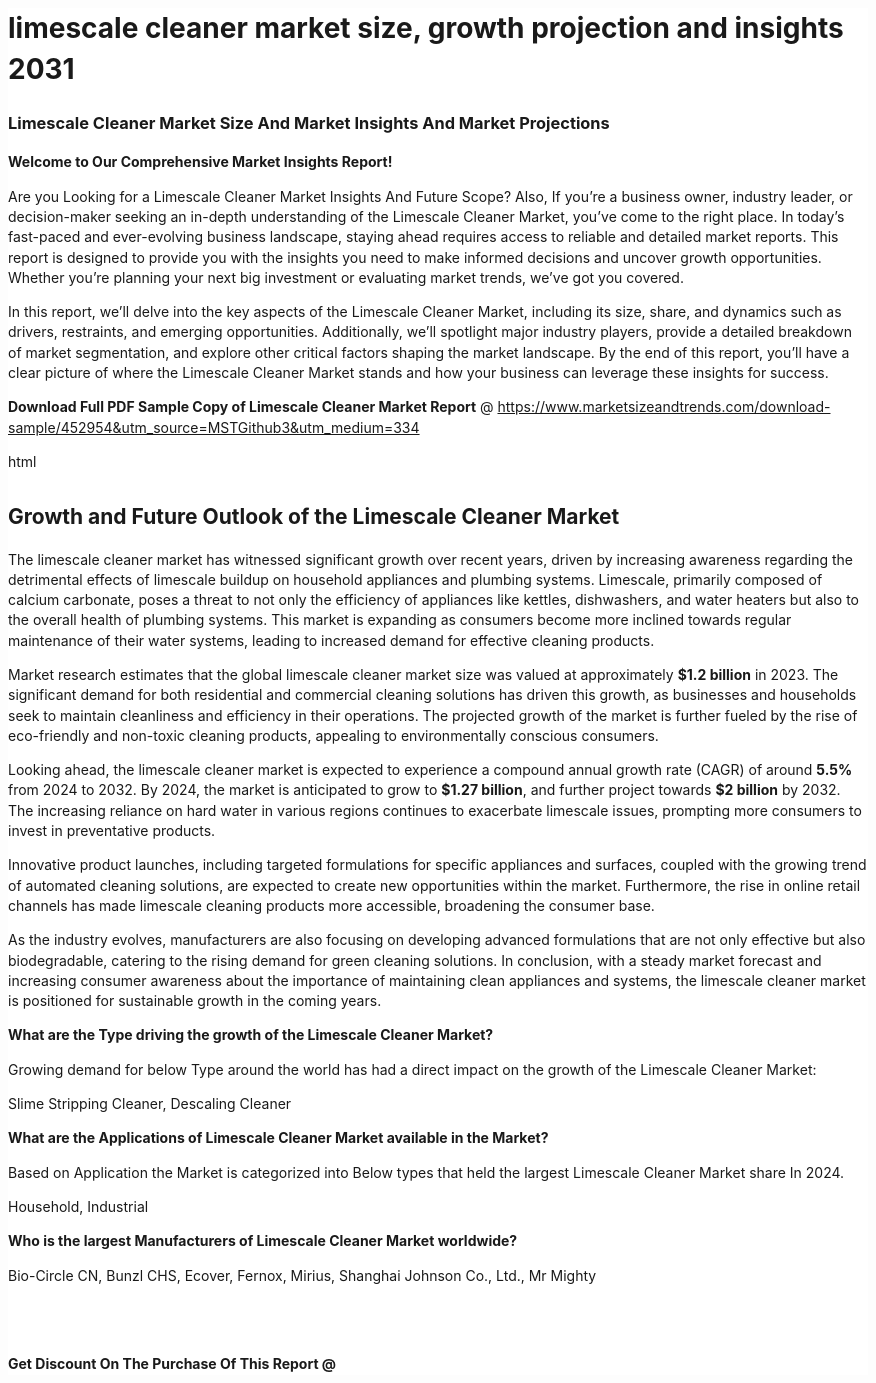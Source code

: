 <H1>limescale cleaner market size, growth projection and insights 2031</H1><div class="" data-test-id=""><h3><span class="">Limescale Cleaner Market Size And Market Insights And Market Projections</span></h3></div><div class="" data-test-id=""><p><strong>Welcome to Our Comprehensive Market Insights Report!</strong></p><p>Are you Looking for a Limescale Cleaner Market Insights And Future Scope? Also, If you&rsquo;re a business owner, industry leader, or decision-maker seeking an in-depth understanding of the Limescale Cleaner Market, you&rsquo;ve come to the right place. In today&rsquo;s fast-paced and ever-evolving business landscape, staying ahead requires access to reliable and detailed market reports. This report is designed to provide you with the insights you need to make informed decisions and uncover growth opportunities. Whether you&rsquo;re planning your next big investment or evaluating market trends, we&rsquo;ve got you covered.</p><p>In this report, we&rsquo;ll delve into the key aspects of the Limescale Cleaner Market, including its size, share, and dynamics such as drivers, restraints, and emerging opportunities. Additionally, we&rsquo;ll spotlight major industry players, provide a detailed breakdown of market segmentation, and explore other critical factors shaping the market landscape. By the end of this report, you&rsquo;ll have a clear picture of where the Limescale Cleaner Market stands and how your business can leverage these insights for success.</p><p><strong>Download Full PDF Sample Copy of Limescale Cleaner Market Report</strong> @ <a href="https://www.marketsizeandtrends.com/download-sample/452954&utm_source=MSTGithub3&utm_medium=334" target="_blank">https://www.marketsizeandtrends.com/download-sample/452954&utm_source=MSTGithub3&utm_medium=334</a></p></div><div class="" data-test-id=""><p><span class="">html<h2>Growth and Future Outlook of the Limescale Cleaner Market</h2><p>The limescale cleaner market has witnessed significant growth over recent years, driven by increasing awareness regarding the detrimental effects of limescale buildup on household appliances and plumbing systems. Limescale, primarily composed of calcium carbonate, poses a threat to not only the efficiency of appliances like kettles, dishwashers, and water heaters but also to the overall health of plumbing systems. This market is expanding as consumers become more inclined towards regular maintenance of their water systems, leading to increased demand for effective cleaning products.</p><p>Market research estimates that the global limescale cleaner market size was valued at approximately <span style="font-weight:bold;">$1.2 billion</span> in 2023. The significant demand for both residential and commercial cleaning solutions has driven this growth, as businesses and households seek to maintain cleanliness and efficiency in their operations. The projected growth of the market is further fueled by the rise of eco-friendly and non-toxic cleaning products, appealing to environmentally conscious consumers.</p><p><span style="font-weight:bold;"></span></p><p>Looking ahead, the limescale cleaner market is expected to experience a compound annual growth rate (CAGR) of around <span style="font-weight:bold;">5.5%</span> from 2024 to 2032. By 2024, the market is anticipated to grow to <span style="font-weight:bold;">$1.27 billion</span>, and further project towards <span style="font-weight:bold;">$2 billion</span> by 2032. The increasing reliance on hard water in various regions continues to exacerbate limescale issues, prompting more consumers to invest in preventative products.</p><p>Innovative product launches, including targeted formulations for specific appliances and surfaces, coupled with the growing trend of automated cleaning solutions, are expected to create new opportunities within the market. Furthermore, the rise in online retail channels has made limescale cleaning products more accessible, broadening the consumer base.</p><p>As the industry evolves, manufacturers are also focusing on developing advanced formulations that are not only effective but also biodegradable, catering to the rising demand for green cleaning solutions. In conclusion, with a steady market forecast and increasing consumer awareness about the importance of maintaining clean appliances and systems, the limescale cleaner market is positioned for sustainable growth in the coming years.</p></span></p><p><strong><span class="">What are the&nbsp;Type driving the growth of the Limescale Cleaner Market?</span></strong></p></div><div class="" data-test-id=""><p><span class="">Growing demand for below Type around the world has had a direct impact on the growth of the Limescale Cleaner Market:</span></p></div><div class="" data-test-id=""><p>Slime Stripping Cleaner, Descaling Cleaner</p><p><span class=""><strong>What are the&nbsp;Applications&nbsp;of Limescale Cleaner Market available in the Market?</strong></span></p></div><div class="" data-test-id=""><p><span class="">Based on Application the Market is categorized into Below types that held the largest Limescale Cleaner Market share In 2024.</span></p></div><div class="" data-test-id=""><p><span class="">Household, Industrial</span></p><p><span class=""><strong>Who is the largest Manufacturers of Limescale Cleaner Market worldwide?</strong></span></p></div><div class="" data-test-id=""><p><span class="">Bio-Circle CN, Bunzl CHS, Ecover, Fernox, Mirius, Shanghai Johnson Co., Ltd., Mr Mighty</span></p></div><div class="" data-test-id="">&nbsp;</div><div class="" data-test-id="">&nbsp;</div><div class="" data-test-id=""><p><span class=""><strong>Get Discount On The Purchase Of This Report @</strong>